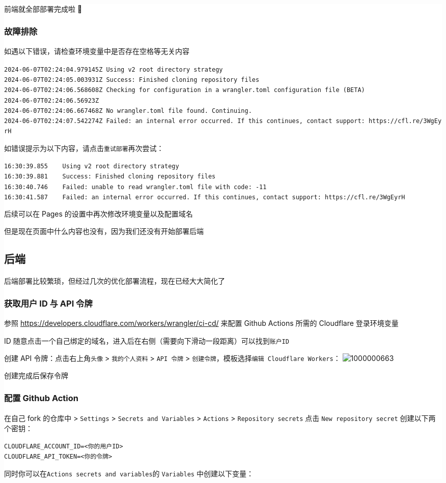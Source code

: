 前端就全部部署完成啦 🎉

### 故障排除

如遇以下错误，请检查环境变量中是否存在空格等无关内容
```
2024-06-07T02:24:04.979145Z	Using v2 root directory strategy
2024-06-07T02:24:05.003931Z	Success: Finished cloning repository files
2024-06-07T02:24:06.568608Z	Checking for configuration in a wrangler.toml configuration file (BETA)
2024-06-07T02:24:06.56923Z	
2024-06-07T02:24:06.667468Z	No wrangler.toml file found. Continuing.
2024-06-07T02:24:07.542274Z	Failed: an internal error occurred. If this continues, contact support: https://cfl.re/3WgEyrH
```

如错误提示为以下内容，请点击`重试部署`再次尝试：
```
16:30:39.855	Using v2 root directory strategy
16:30:39.881	Success: Finished cloning repository files
16:30:40.746	Failed: unable to read wrangler.toml file with code: -11
16:30:41.587	Failed: an internal error occurred. If this continues, contact support: https://cfl.re/3WgEyrH
```

后续可以在 Pages 的设置中再次修改环境变量以及配置域名

但是现在页面中什么内容也没有，因为我们还没有开始部署后端

## 后端

后端部署比较繁琐，但经过几次的优化部署流程，现在已经大大简化了

### 获取用户 ID 与 API 令牌

参照 https://developers.cloudflare.com/workers/wrangler/ci-cd/ 来配置 Github Actions 所需的 Cloudflare 登录环境变量

ID 随意点击一个自己绑定的域名，进入后在右侧（需要向下滑动一段距离）可以找到`账户ID`

创建 API 令牌：点击右上角`头像` > `我的个人资料` > `API 令牌` > `创建令牌`，模板选择`编辑 Cloudflare Workers`：
![1000000663](https://github.com/OXeu/Rin/assets/36541432/3a34a2ad-b993-47fe-965d-31cca4a8e92a)

创建完成后保存令牌

### 配置 Github Action

在自己 fork 的仓库中 > `Settings` > `Secrets and Variables` > `Actions` > `Repository secrets` 点击 `New repository secret` 创建以下两个密钥：

```
CLOUDFLARE_ACCOUNT_ID=<你的用户ID>
CLOUDFLARE_API_TOKEN=<你的令牌>
```

同时你可以在`Actions secrets and variables`的 `Variables` 中创建以下变量：
